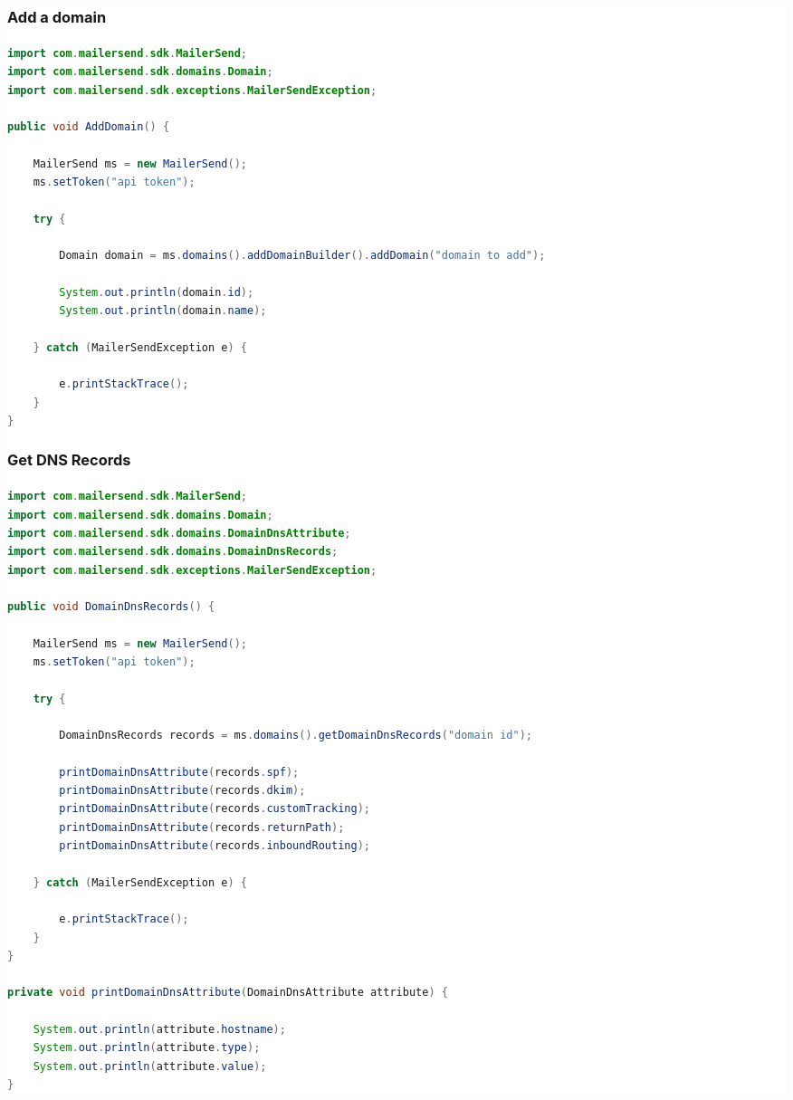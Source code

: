 ### Add a domain

```java
import com.mailersend.sdk.MailerSend;
import com.mailersend.sdk.domains.Domain;
import com.mailersend.sdk.exceptions.MailerSendException;

public void AddDomain() {
    
    MailerSend ms = new MailerSend();
    ms.setToken("api token");
    
    try {
        
        Domain domain = ms.domains().addDomainBuilder().addDomain("domain to add");
        
        System.out.println(domain.id);
        System.out.println(domain.name);
        
    } catch (MailerSendException e) {
        
        e.printStackTrace();
    }
}
```

### Get DNS Records

```java
import com.mailersend.sdk.MailerSend;
import com.mailersend.sdk.domains.Domain;
import com.mailersend.sdk.domains.DomainDnsAttribute;
import com.mailersend.sdk.domains.DomainDnsRecords;
import com.mailersend.sdk.exceptions.MailerSendException;

public void DomainDnsRecords() {
    
    MailerSend ms = new MailerSend();
    ms.setToken("api token");
    
    try {
        
        DomainDnsRecords records = ms.domains().getDomainDnsRecords("domain id");
        
        printDomainDnsAttribute(records.spf);
        printDomainDnsAttribute(records.dkim);
        printDomainDnsAttribute(records.customTracking);
        printDomainDnsAttribute(records.returnPath);
        printDomainDnsAttribute(records.inboundRouting);
        
    } catch (MailerSendException e) {
        
        e.printStackTrace();
    }
}

private void printDomainDnsAttribute(DomainDnsAttribute attribute) {
    
    System.out.println(attribute.hostname);
    System.out.println(attribute.type);
    System.out.println(attribute.value);
}
```
